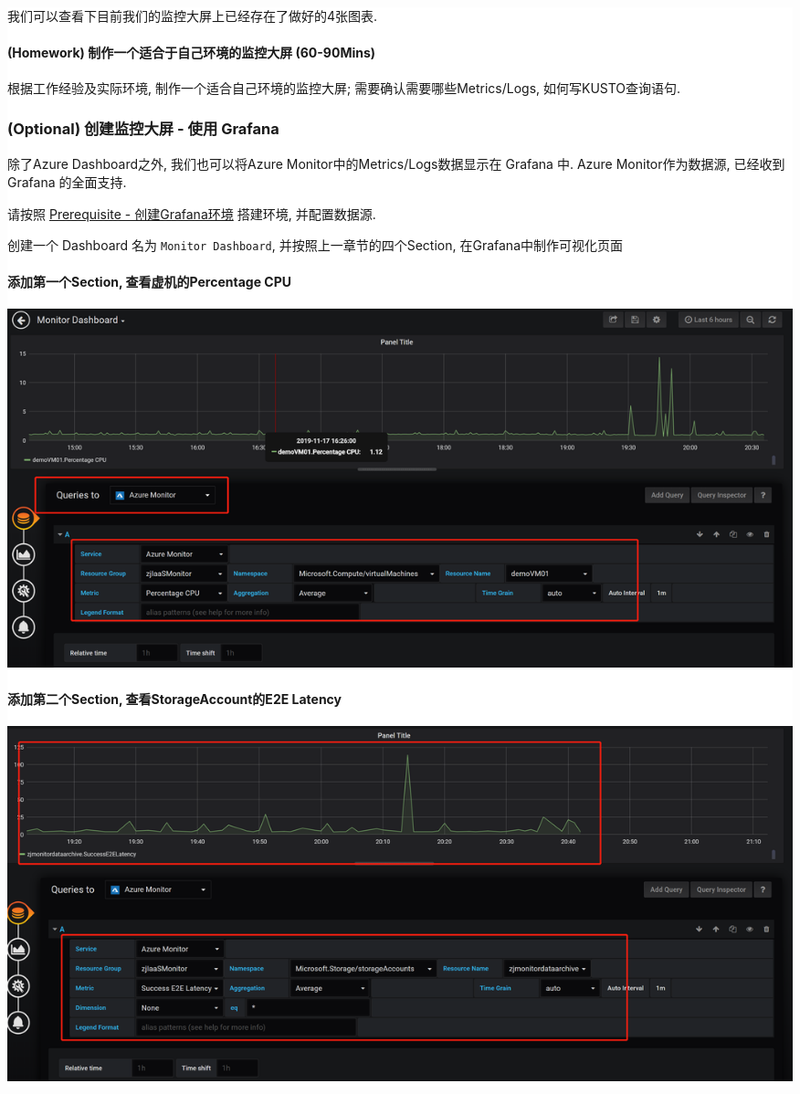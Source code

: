 我们可以查看下目前我们的监控大屏上已经存在了做好的4张图表.

#### (Homework) 制作一个适合于自己环境的监控大屏 (60-90Mins)

根据工作经验及实际环境, 制作一个适合自己环境的监控大屏; 需要确认需要哪些Metrics/Logs, 如何写KUSTO查询语句.

### (Optional) 创建监控大屏 - 使用 Grafana

除了Azure Dashboard之外, 我们也可以将Azure Monitor中的Metrics/Logs数据显示在 Grafana 中. Azure Monitor作为数据源, 已经收到 Grafana 的全面支持.

请按照 [Prerequisite - 创建Grafana环境](https://github.com/ChinaOcpPTS/OCPChinaPTSALLDOCS/blob/master/03.Azure%E8%B5%84%E6%96%99%E5%90%88%E9%9B%86/%E5%8A%A8%E6%89%8B%E5%AE%9E%E9%AA%8C/CloudGovernance/Monitor/Prerequisite%20-%20%E5%AE%B9%E5%99%A8%E5%8C%96%20Grafana%E7%8E%AF%E5%A2%83.md) 搭建环境, 并配置数据源.

创建一个 Dashboard 名为 `Monitor Dashboard`, 并按照上一章节的四个Section, 在Grafana中制作可视化页面

#### 添加第一个Section, 查看虚机的Percentage CPU

![image](./images/iaas_images/x15.png)

#### 添加第二个Section, 查看StorageAccount的E2E Latency

![image](./images/iaas_images/x16.png)
